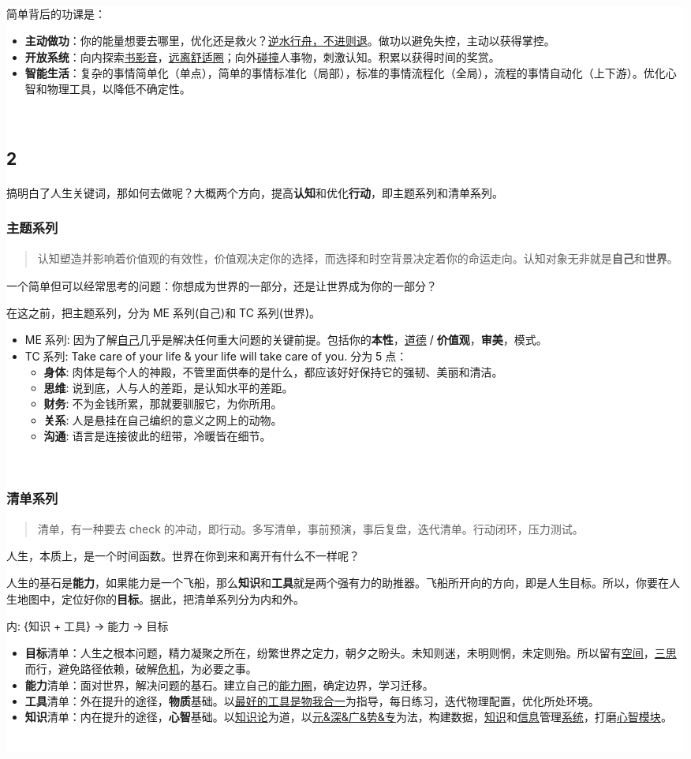 简单背后的功课是：

* **主动做功**：你的能量想要去哪里，优化还是救火？[逆水行舟，不进则退](https://willwang.cc/2021/11/su-shi-and-env)。做功以避免失控，主动以获得掌控。
* **开放系统**：向内探索[书影音](https://willwang.cc/2020/08/star-pocket)，[远离舒适圈](https://willwang.cc/2021/04/s-and-adventure)；向外[碰撞](https://willwang.cc/2020/12/3-fall-and-rise)人事物，刺激认知。积累以获得时间的奖赏。
* **智能生活**：复杂的事情简单化（单点），简单的事情标准化（局部），标准的事情流程化（全局），流程的事情自动化（上下游）。优化心智和物理工具，以降低不确定性。

<br>
	
## 2 

搞明白了人生关键词，那如何去做呢？大概两个方向，提高**认知**和优化**行动**，即主题系列和清单系列。
	
### 主题系列
	
> 认知塑造并影响着价值观的有效性，价值观决定你的选择，而选择和时空背景决定着你的命运走向。认知对象无非就是**自己**和**世界**。
	
一个简单但可以经常思考的问题：你想成为世界的一部分，还是让世界成为你的一部分？

在这之前，把主题系列，分为 ME 系列(自己)和 TC 系列(世界)。
	
- ME 系列: 因为了解[自己](https://www.wikiwand.com/en/Outline_of_self)几乎是解决任何重大问题的关键前提。包括你的**本性**，[道德](https://www.wikiwand.com/en/Lawrence_Kohlberg%27s_stages_of_moral_development) / **价值观**，**审美**，模式。
- TC 系列: Take care of your life & your life will take care of you. 分为 5 点：
	- **身体**: 肉体是每个人的神殿，不管里面供奉的是什么，都应该好好保持它的强韧、美丽和清洁。
	- **思维**: 说到底，人与人的差距，是认知水平的差距。
	- **财务**: 不为金钱所累，那就要驯服它，为你所用。
	- **关系**: 人是悬挂在自己编织的意义之网上的动物。
	- **沟通**: 语言是连接彼此的纽带，冷暖皆在细节。

<br>
	
### 清单系列 [](立德立功立言)
	
> 清单，有一种要去 check 的冲动，即行动。多写清单，事前预演，事后复盘，迭代清单。行动闭环，压力测试。
	
人生，本质上，是一个时间函数。世界在你到来和离开有什么不一样呢？

人生的基石是**能力**，如果能力是一个飞船，那么**知识**和**工具**就是两个强有力的助推器。飞船所开向的方向，即是人生目标。所以，你要在人生地图中，定位好你的**目标**。据此，把清单系列分为内和外。	
	
		
内: {知识 + 工具} → 能力 → 目标
	
* **目标**清单：人生之根本问题，精力凝聚之所在，纷繁世界之定力，朝夕之盼头。未知则迷，未明则惘，未定则殆。所以留有[空间](https://book.douban.com/subject/26178426/)，[三思](https://www.bilibili.com/video/BV1fp4y1D7FY/)而行，避免路径依赖，破解[危机](https://www.wikiwand.com/en/Quarter-life_crisis)，为必要之事。
* **能力**清单：面对世界，解决问题的基石。建立自己的[能力圈](https://www.wikiwand.com/en/Circle_of_competence)，确定边界，学习迁移。
* **工具**清单：外在提升的途径，**物质**基础。以[最好的工具是物我合一](https://willwang.cc/2019/03/tools)为指导，每日练习，迭代物理配置，优化所处环境。
* **知识**清单：内在提升的途径，**心智**基础。以[知识论](https://www.wikiwand.com/zh-hans/%E7%9F%A5%E8%AF%86%E8%AE%BA#/%E5%A4%96%E9%83%A8%E9%93%BE%E6%8E%A5)为道，以[元&深&广&势&专](https://willwang.cc/2017/09/books)为法，构建数据，[知识](https://www.wikiwand.com/en/Knowledge_management)和[信息](https://www.wikiwand.com/en/Information_processing#/Bibliography)管理[系统](https://www.wikiwand.com/en/DIKW_pyramid)，打磨[心智模块](https://www.hvst.com/posts/you-dont-need-intelligence-you-need-mindware-to-be-successful-oMWT69n9)。

<br>
